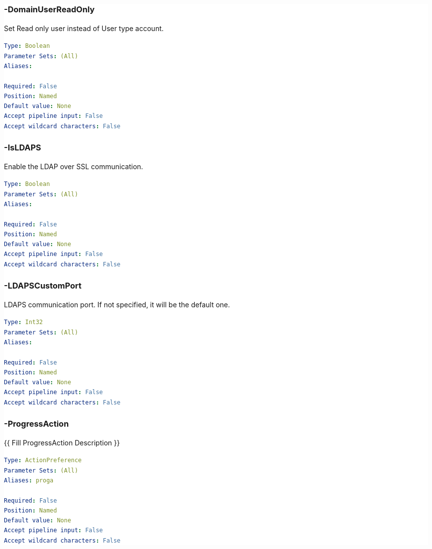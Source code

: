 ### -DomainUserReadOnly
Set Read only user instead of User type account.

```yaml
Type: Boolean
Parameter Sets: (All)
Aliases:

Required: False
Position: Named
Default value: None
Accept pipeline input: False
Accept wildcard characters: False
```

### -IsLDAPS
Enable the LDAP over SSL communication.

```yaml
Type: Boolean
Parameter Sets: (All)
Aliases:

Required: False
Position: Named
Default value: None
Accept pipeline input: False
Accept wildcard characters: False
```

### -LDAPSCustomPort
LDAPS communication port.
If not specified, it will be the default one.

```yaml
Type: Int32
Parameter Sets: (All)
Aliases:

Required: False
Position: Named
Default value: None
Accept pipeline input: False
Accept wildcard characters: False
```

### -ProgressAction
{{ Fill ProgressAction Description }}

```yaml
Type: ActionPreference
Parameter Sets: (All)
Aliases: proga

Required: False
Position: Named
Default value: None
Accept pipeline input: False
Accept wildcard characters: False
```
